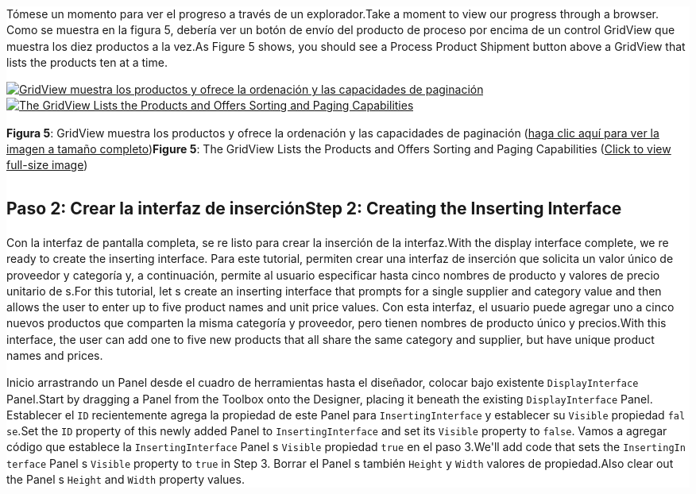 <span data-ttu-id="e11ac-160">Tómese un momento para ver el progreso a través de un explorador.</span><span class="sxs-lookup"><span data-stu-id="e11ac-160">Take a moment to view our progress through a browser.</span></span> <span data-ttu-id="e11ac-161">Como se muestra en la figura 5, debería ver un botón de envío del producto de proceso por encima de un control GridView que muestra los diez productos a la vez.</span><span class="sxs-lookup"><span data-stu-id="e11ac-161">As Figure 5 shows, you should see a Process Product Shipment button above a GridView that lists the products ten at a time.</span></span>


<span data-ttu-id="e11ac-162">[![GridView muestra los productos y ofrece la ordenación y las capacidades de paginación](batch-inserting-cs/_static/image14.png)](batch-inserting-cs/_static/image13.png)</span><span class="sxs-lookup"><span data-stu-id="e11ac-162">[![The GridView Lists the Products and Offers Sorting and Paging Capabilities](batch-inserting-cs/_static/image14.png)](batch-inserting-cs/_static/image13.png)</span></span>

<span data-ttu-id="e11ac-163">**Figura 5**: GridView muestra los productos y ofrece la ordenación y las capacidades de paginación ([haga clic aquí para ver la imagen a tamaño completo](batch-inserting-cs/_static/image15.png))</span><span class="sxs-lookup"><span data-stu-id="e11ac-163">**Figure 5**: The GridView Lists the Products and Offers Sorting and Paging Capabilities ([Click to view full-size image](batch-inserting-cs/_static/image15.png))</span></span>


## <a name="step-2-creating-the-inserting-interface"></a><span data-ttu-id="e11ac-164">Paso 2: Crear la interfaz de inserción</span><span class="sxs-lookup"><span data-stu-id="e11ac-164">Step 2: Creating the Inserting Interface</span></span>

<span data-ttu-id="e11ac-165">Con la interfaz de pantalla completa, se re listo para crear la inserción de la interfaz.</span><span class="sxs-lookup"><span data-stu-id="e11ac-165">With the display interface complete, we re ready to create the inserting interface.</span></span> <span data-ttu-id="e11ac-166">Para este tutorial, permiten crear una interfaz de inserción que solicita un valor único de proveedor y categoría y, a continuación, permite al usuario especificar hasta cinco nombres de producto y valores de precio unitario de s.</span><span class="sxs-lookup"><span data-stu-id="e11ac-166">For this tutorial, let s create an inserting interface that prompts for a single supplier and category value and then allows the user to enter up to five product names and unit price values.</span></span> <span data-ttu-id="e11ac-167">Con esta interfaz, el usuario puede agregar uno a cinco nuevos productos que comparten la misma categoría y proveedor, pero tienen nombres de producto único y precios.</span><span class="sxs-lookup"><span data-stu-id="e11ac-167">With this interface, the user can add one to five new products that all share the same category and supplier, but have unique product names and prices.</span></span>

<span data-ttu-id="e11ac-168">Inicio arrastrando un Panel desde el cuadro de herramientas hasta el diseñador, colocar bajo existente `DisplayInterface` Panel.</span><span class="sxs-lookup"><span data-stu-id="e11ac-168">Start by dragging a Panel from the Toolbox onto the Designer, placing it beneath the existing `DisplayInterface` Panel.</span></span> <span data-ttu-id="e11ac-169">Establecer el `ID` recientemente agrega la propiedad de este Panel para `InsertingInterface` y establecer su `Visible` propiedad `false`.</span><span class="sxs-lookup"><span data-stu-id="e11ac-169">Set the `ID` property of this newly added Panel to `InsertingInterface` and set its `Visible` property to `false`.</span></span> <span data-ttu-id="e11ac-170">Vamos a agregar código que establece la `InsertingInterface` Panel s `Visible` propiedad `true` en el paso 3.</span><span class="sxs-lookup"><span data-stu-id="e11ac-170">We'll add code that sets the `InsertingInterface` Panel s `Visible` property to `true` in Step 3.</span></span> <span data-ttu-id="e11ac-171">Borrar el Panel s también `Height` y `Width` valores de propiedad.</span><span class="sxs-lookup"><span data-stu-id="e11ac-171">Also clear out the Panel s `Height` and `Width` property values.</span></span>
